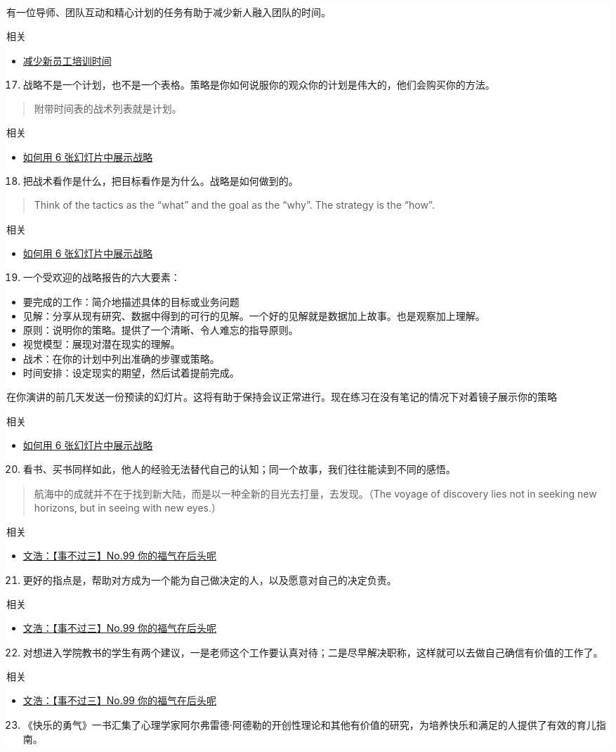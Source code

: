 有一位导师、团队互动和精心计划的任务有助于减少新人融入团队的时间。

相关

- [减少新员工培训时间](https://abinoda.substack.com/p/onboarding)

17. 战略不是一个计划，也不是一个表格。策略是你如何说服你的观众你的计划是伟大的，他们会购买你的方法。

> 附带时间表的战术列表就是计划。

相关

- [如何用 6 张幻灯片中展示战略](https://medium.com/@sheacole08/how-to-present-a-strategy-in-6-slides-1c4df52ca23)

18. 把战术看作是什么，把目标看作是为什么。战略是如何做到的。

> Think of the tactics as the “what” and the goal as the “why”. The strategy is the “how”.

相关

- [如何用 6 张幻灯片中展示战略](https://medium.com/@sheacole08/how-to-present-a-strategy-in-6-slides-1c4df52ca23)

19. 一个受欢迎的战略报告的六大要素：

- 要完成的工作：简介地描述具体的目标或业务问题
- 见解：分享从现有研究、数据中得到的可行的见解。一个好的见解就是数据加上故事。也是观察加上理解。
- 原则：说明你的策略。提供了一个清晰、令人难忘的指导原则。
- 视觉模型：展现对潜在现实的理解。
- 战术：在你的计划中列出准确的步骤或策略。
- 时间安排：设定现实的期望，然后试着提前完成。

在你演讲的前几天发送一份预读的幻灯片。这将有助于保持会议正常进行。现在练习在没有笔记的情况下对着镜子展示你的策略

相关

- [如何用 6 张幻灯片中展示战略](https://medium.com/@sheacole08/how-to-present-a-strategy-in-6-slides-1c4df52ca23)

20. 看书、买书同样如此，他人的经验无法替代自己的认知；同一个故事，我们往往能读到不同的感悟。

> 航海中的成就并不在于找到新大陆，而是以一种全新的目光去打量，去发现。（The voyage of discovery lies not in seeking new horizons, but in seeing with new eyes.）

相关

- [文浩：【事不过三】No.99 你的福气在后头呢](https://via.zhubai.love/posts/2199630128991498240)

21. 更好的指点是，帮助对方成为一个能为自己做决定的人，以及愿意对自己的决定负责。

相关

- [文浩：【事不过三】No.99 你的福气在后头呢](https://via.zhubai.love/posts/2199630128991498240)

22. 对想进入学院教书的学生有两个建议，一是老师这个工作要认真对待；二是尽早解决职称，这样就可以去做自己确信有价值的工作了。

相关

- [文浩：【事不过三】No.99 你的福气在后头呢](https://via.zhubai.love/posts/2199630128991498240)

23. 《快乐的勇气》一书汇集了心理学家阿尔弗雷德·阿德勒的开创性理论和其他有价值的研究，为培养快乐和满足的人提供了有效的育儿指南。
